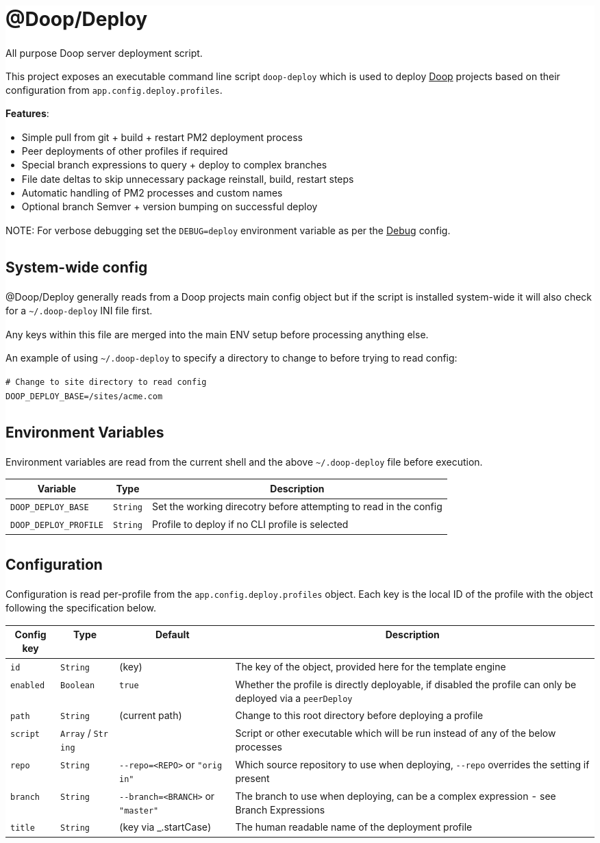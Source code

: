 @Doop/Deploy
============
All purpose Doop server deployment script.

This project exposes an executable command line script `doop-deploy` which is used to deploy [Doop](https://github.com/MomsFriendlyDevCo/Doop) projects based on their configuration from `app.config.deploy.profiles`.

**Features**:

* Simple pull from git + build + restart PM2 deployment process
* Peer deployments of other profiles if required
* Special branch expressions to query + deploy to complex branches
* File date deltas to skip unnecessary package reinstall, build, restart steps
* Automatic handling of PM2 processes and custom names
* Optional branch Semver + version bumping on successful deploy


NOTE: For verbose debugging set the `DEBUG=deploy` environment variable as per the [Debug](https://github.com/debug-js/debug) config.


System-wide config
------------------
@Doop/Deploy generally reads from a Doop projects main config object but if the script is installed system-wide it will also check for a `~/.doop-deploy` INI file first.

Any keys within this file are merged into the main ENV setup before processing anything else.

An example of using `~/.doop-deploy` to specify a directory to change to before trying to read config:


```
# Change to site directory to read config
DOOP_DEPLOY_BASE=/sites/acme.com
```


Environment Variables
---------------------
Environment variables are read from the current shell and the above `~/.doop-deploy` file before execution.


| Variable              | Type     | Description                                                       |
|-----------------------|----------|-------------------------------------------------------------------|
| `DOOP_DEPLOY_BASE`    | `String` | Set the working direcotry before attempting to read in the config |
| `DOOP_DEPLOY_PROFILE` | `String` | Profile to deploy if no CLI profile is selected                   |



Configuration
-------------
Configuration is read per-profile from the `app.config.deploy.profiles` object. Each key is the local ID of the profile with the object following the specification below.

| Config key        | Type                 | Default                                  | Description                                                                                                 |
|-------------------|----------------------|------------------------------------------|-------------------------------------------------------------------------------------------------------------|
| `id`              | `String`             | (key)                                    | The key of the object, provided here for the template engine                                                |
| `enabled`         | `Boolean`            | `true`                                   | Whether the profile is directly deployable, if disabled the profile can only be deployed via a `peerDeploy` |
| `path`            | `String`             | (current path)                           | Change to this root directory before deploying a profile                                                    |
| `script`          | `Array` / `String`   |                                          | Script or other executable which will be run instead of any of the below processes                          |
| `repo`            | `String`             | `--repo=<REPO>` or `"origin"`            | Which source repository to use when deploying, `--repo` overrides the setting if present                    |
| `branch`          | `String`             | `--branch=<BRANCH>` or `"master"`        | The branch to use when deploying, can be a complex expression - see Branch Expressions                      |
| `title`           | `String`             | (key via _.startCase)                    | The human readable name of the deployment profile                                                           |